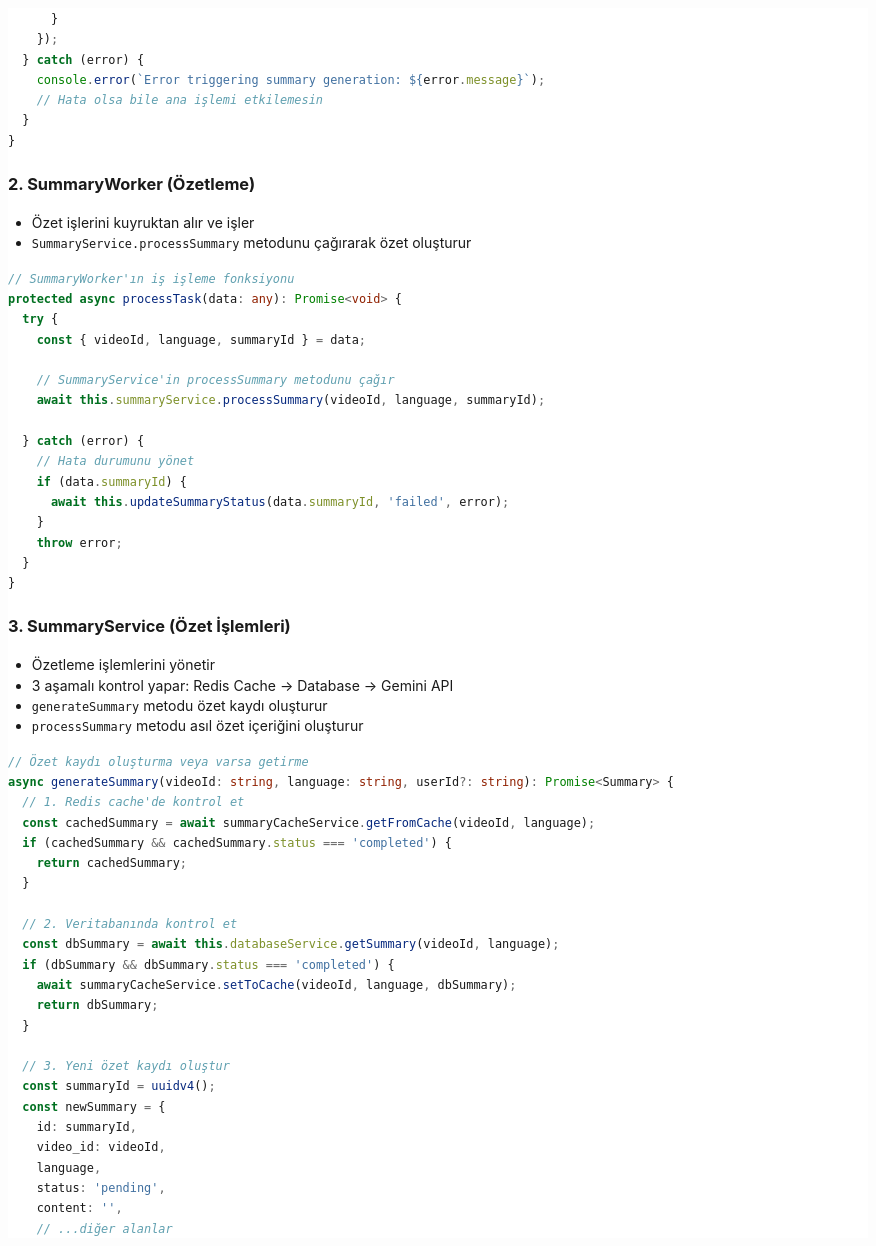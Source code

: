 ```typescript
      }
    });
  } catch (error) {
    console.error(`Error triggering summary generation: ${error.message}`);
    // Hata olsa bile ana işlemi etkilemesin
  }
}
```

### 2. SummaryWorker (Özetleme)

- Özet işlerini kuyruktan alır ve işler
- `SummaryService.processSummary` metodunu çağırarak özet oluşturur

```typescript
// SummaryWorker'ın iş işleme fonksiyonu
protected async processTask(data: any): Promise<void> {
  try {
    const { videoId, language, summaryId } = data;
    
    // SummaryService'in processSummary metodunu çağır
    await this.summaryService.processSummary(videoId, language, summaryId);
    
  } catch (error) {
    // Hata durumunu yönet
    if (data.summaryId) {
      await this.updateSummaryStatus(data.summaryId, 'failed', error);
    }
    throw error;
  }
}
```

### 3. SummaryService (Özet İşlemleri)

- Özetleme işlemlerini yönetir
- 3 aşamalı kontrol yapar: Redis Cache → Database → Gemini API
- `generateSummary` metodu özet kaydı oluşturur
- `processSummary` metodu asıl özet içeriğini oluşturur

```typescript
// Özet kaydı oluşturma veya varsa getirme
async generateSummary(videoId: string, language: string, userId?: string): Promise<Summary> {
  // 1. Redis cache'de kontrol et
  const cachedSummary = await summaryCacheService.getFromCache(videoId, language);
  if (cachedSummary && cachedSummary.status === 'completed') {
    return cachedSummary;
  }
  
  // 2. Veritabanında kontrol et
  const dbSummary = await this.databaseService.getSummary(videoId, language);
  if (dbSummary && dbSummary.status === 'completed') {
    await summaryCacheService.setToCache(videoId, language, dbSummary);
    return dbSummary;
  }
  
  // 3. Yeni özet kaydı oluştur
  const summaryId = uuidv4();
  const newSummary = {
    id: summaryId,
    video_id: videoId,
    language,
    status: 'pending',
    content: '',
    // ...diğer alanlar
```